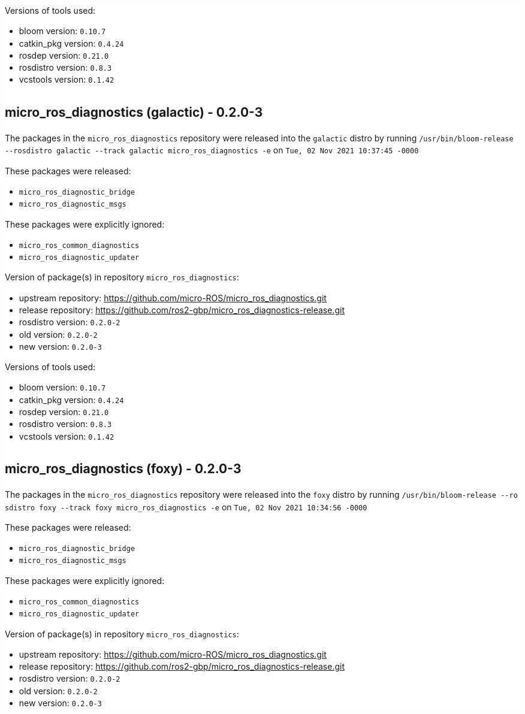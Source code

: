 Versions of tools used:

- bloom version: `0.10.7`
- catkin_pkg version: `0.4.24`
- rosdep version: `0.21.0`
- rosdistro version: `0.8.3`
- vcstools version: `0.1.42`


## micro_ros_diagnostics (galactic) - 0.2.0-3

The packages in the `micro_ros_diagnostics` repository were released into the `galactic` distro by running `/usr/bin/bloom-release --rosdistro galactic --track galactic micro_ros_diagnostics -e` on `Tue, 02 Nov 2021 10:37:45 -0000`

These packages were released:
- `micro_ros_diagnostic_bridge`
- `micro_ros_diagnostic_msgs`

These packages were explicitly ignored:
- `micro_ros_common_diagnostics`
- `micro_ros_diagnostic_updater`

Version of package(s) in repository `micro_ros_diagnostics`:

- upstream repository: https://github.com/micro-ROS/micro_ros_diagnostics.git
- release repository: https://github.com/ros2-gbp/micro_ros_diagnostics-release.git
- rosdistro version: `0.2.0-2`
- old version: `0.2.0-2`
- new version: `0.2.0-3`

Versions of tools used:

- bloom version: `0.10.7`
- catkin_pkg version: `0.4.24`
- rosdep version: `0.21.0`
- rosdistro version: `0.8.3`
- vcstools version: `0.1.42`


## micro_ros_diagnostics (foxy) - 0.2.0-3

The packages in the `micro_ros_diagnostics` repository were released into the `foxy` distro by running `/usr/bin/bloom-release --rosdistro foxy --track foxy micro_ros_diagnostics -e` on `Tue, 02 Nov 2021 10:34:56 -0000`

These packages were released:
- `micro_ros_diagnostic_bridge`
- `micro_ros_diagnostic_msgs`

These packages were explicitly ignored:
- `micro_ros_common_diagnostics`
- `micro_ros_diagnostic_updater`

Version of package(s) in repository `micro_ros_diagnostics`:

- upstream repository: https://github.com/micro-ROS/micro_ros_diagnostics.git
- release repository: https://github.com/ros2-gbp/micro_ros_diagnostics-release.git
- rosdistro version: `0.2.0-2`
- old version: `0.2.0-2`
- new version: `0.2.0-3`
